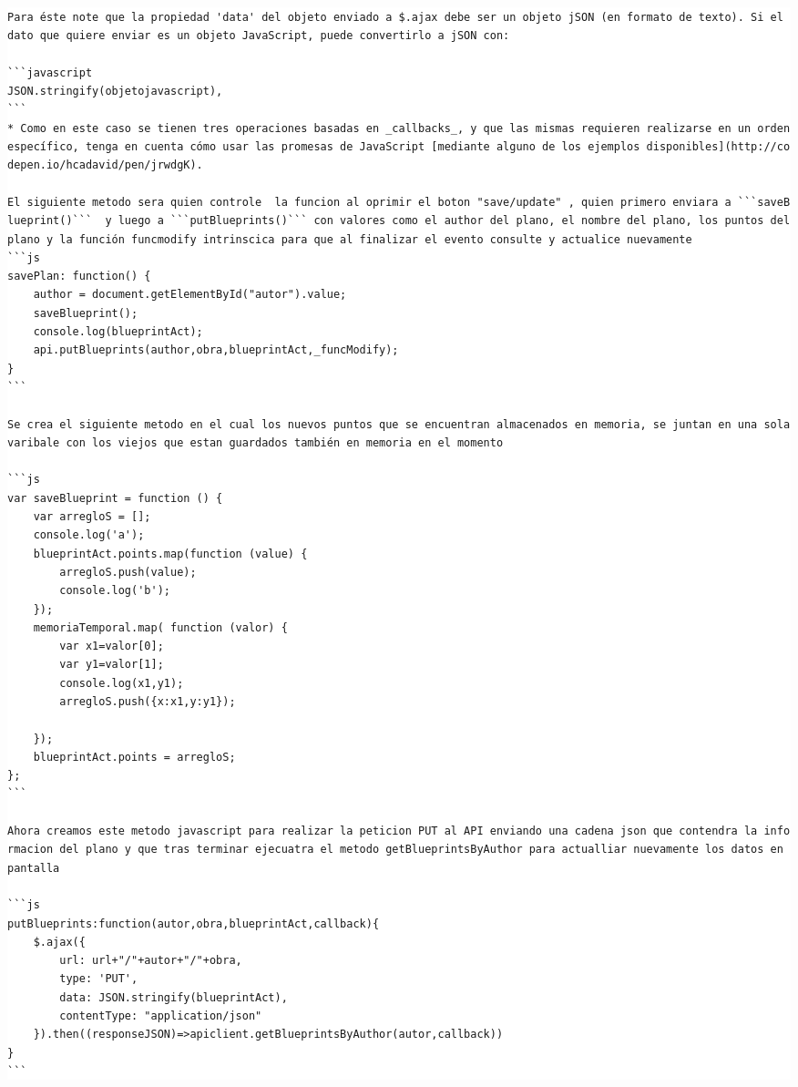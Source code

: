 	Para éste note que la propiedad 'data' del objeto enviado a $.ajax debe ser un objeto jSON (en formato de texto). Si el dato que quiere enviar es un objeto JavaScript, puede convertirlo a jSON con: 
	
	```javascript
	JSON.stringify(objetojavascript),
	```
	* Como en este caso se tienen tres operaciones basadas en _callbacks_, y que las mismas requieren realizarse en un orden específico, tenga en cuenta cómo usar las promesas de JavaScript [mediante alguno de los ejemplos disponibles](http://codepen.io/hcadavid/pen/jrwdgK).
	
	El siguiente metodo sera quien controle  la funcion al oprimir el boton "save/update" , quien primero enviara a ```saveBlueprint()```  y luego a ```putBlueprints()``` con valores como el author del plano, el nombre del plano, los puntos del plano y la función funcmodify intrinscica para que al finalizar el evento consulte y actualice nuevamente
	```js
	savePlan: function() {
		author = document.getElementById("autor").value;
		saveBlueprint();
		console.log(blueprintAct);
		api.putBlueprints(author,obra,blueprintAct,_funcModify);
	}
	```
	
	Se crea el siguiente metodo en el cual los nuevos puntos que se encuentran almacenados en memoria, se juntan en una sola varibale con los viejos que estan guardados también en memoria en el momento
	
	```js
	var saveBlueprint = function () {
		var arregloS = [];
		console.log('a');
		blueprintAct.points.map(function (value) {
			arregloS.push(value);
			console.log('b');
		});
		memoriaTemporal.map( function (valor) {
			var x1=valor[0];
			var y1=valor[1];
			console.log(x1,y1);
			arregloS.push({x:x1,y:y1});

		});
		blueprintAct.points = arregloS;
    };
	```
	
	Ahora creamos este metodo javascript para realizar la peticion PUT al API enviando una cadena json que contendra la informacion del plano y que tras terminar ejecuatra el metodo getBlueprintsByAuthor para actualliar nuevamente los datos en pantalla
	
	```js
	putBlueprints:function(autor,obra,blueprintAct,callback){
		$.ajax({
			url: url+"/"+autor+"/"+obra,
			type: 'PUT',
			data: JSON.stringify(blueprintAct),
			contentType: "application/json"
		}).then((responseJSON)=>apiclient.getBlueprintsByAuthor(autor,callback))
	}
	```	
